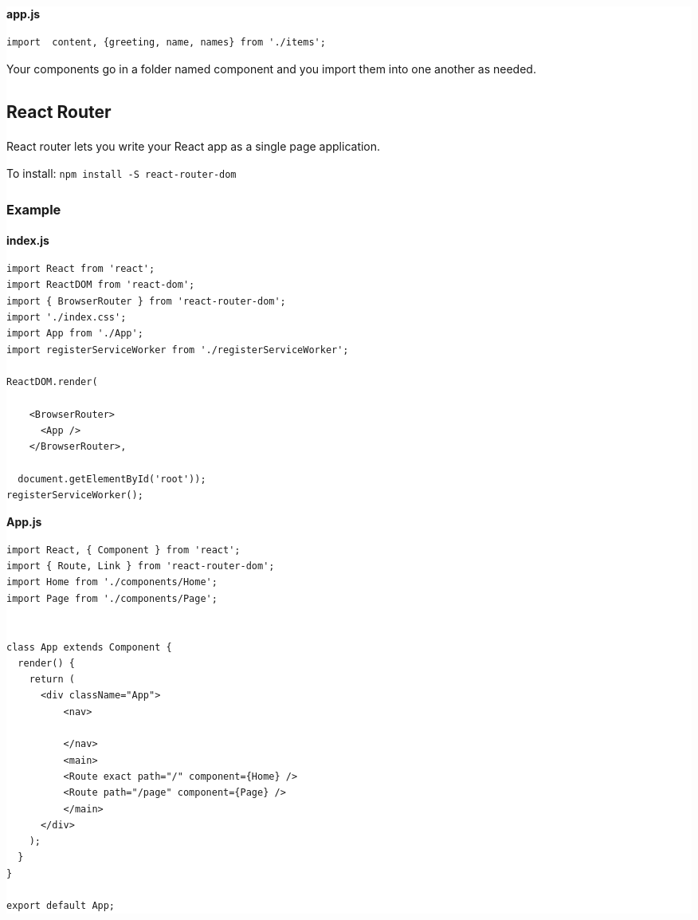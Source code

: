 **app.js**

```
import  content, {greeting, name, names} from './items';
```


Your components go in a folder named component and you import them into one another as needed.



## React Router

React router lets you write your React app as a single page application.

To install: <code>npm install -S react-router-dom</code>

### Example


**index.js**

```
import React from 'react';
import ReactDOM from 'react-dom';
import { BrowserRouter } from 'react-router-dom';
import './index.css';
import App from './App';
import registerServiceWorker from './registerServiceWorker';

ReactDOM.render(

    <BrowserRouter>
      <App />
    </BrowserRouter>, 

  document.getElementById('root'));
registerServiceWorker();

```


**App.js**


```
import React, { Component } from 'react';
import { Route, Link } from 'react-router-dom';
import Home from './components/Home';
import Page from './components/Page';


class App extends Component {
  render() {
    return (
      <div className="App">
          <nav>
    
          </nav>
          <main>
          <Route exact path="/" component={Home} />
          <Route path="/page" component={Page} />
          </main>
      </div>
    );
  }
}

export default App;

```
